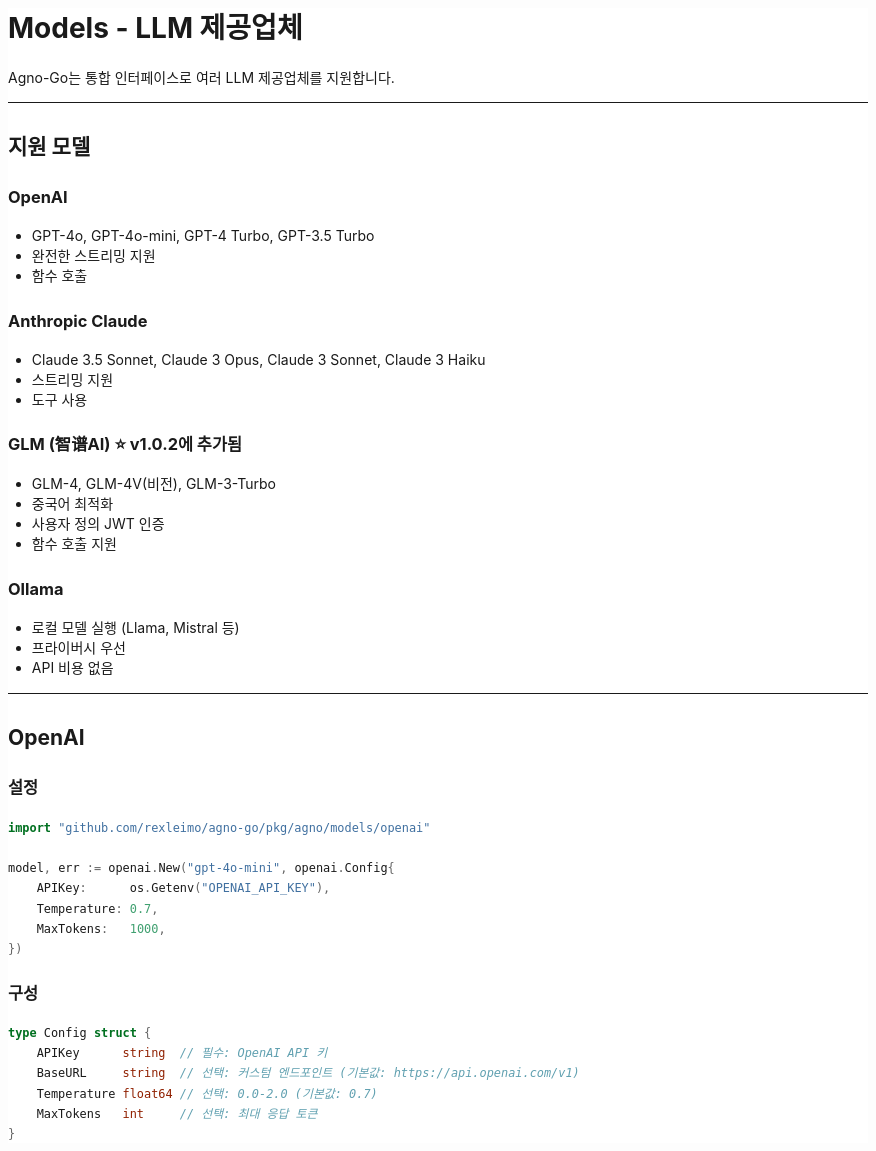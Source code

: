 # Models - LLM 제공업체

Agno-Go는 통합 인터페이스로 여러 LLM 제공업체를 지원합니다.

---

## 지원 모델

### OpenAI
- GPT-4o, GPT-4o-mini, GPT-4 Turbo, GPT-3.5 Turbo
- 완전한 스트리밍 지원
- 함수 호출

### Anthropic Claude
- Claude 3.5 Sonnet, Claude 3 Opus, Claude 3 Sonnet, Claude 3 Haiku
- 스트리밍 지원
- 도구 사용

### GLM (智谱AI) ⭐ v1.0.2에 추가됨
- GLM-4, GLM-4V(비전), GLM-3-Turbo
- 중국어 최적화
- 사용자 정의 JWT 인증
- 함수 호출 지원

### Ollama
- 로컬 모델 실행 (Llama, Mistral 등)
- 프라이버시 우선
- API 비용 없음

---

## OpenAI

### 설정

```go
import "github.com/rexleimo/agno-go/pkg/agno/models/openai"

model, err := openai.New("gpt-4o-mini", openai.Config{
    APIKey:      os.Getenv("OPENAI_API_KEY"),
    Temperature: 0.7,
    MaxTokens:   1000,
})
```

### 구성

```go
type Config struct {
    APIKey      string  // 필수: OpenAI API 키
    BaseURL     string  // 선택: 커스텀 엔드포인트 (기본값: https://api.openai.com/v1)
    Temperature float64 // 선택: 0.0-2.0 (기본값: 0.7)
    MaxTokens   int     // 선택: 최대 응답 토큰
}
```
